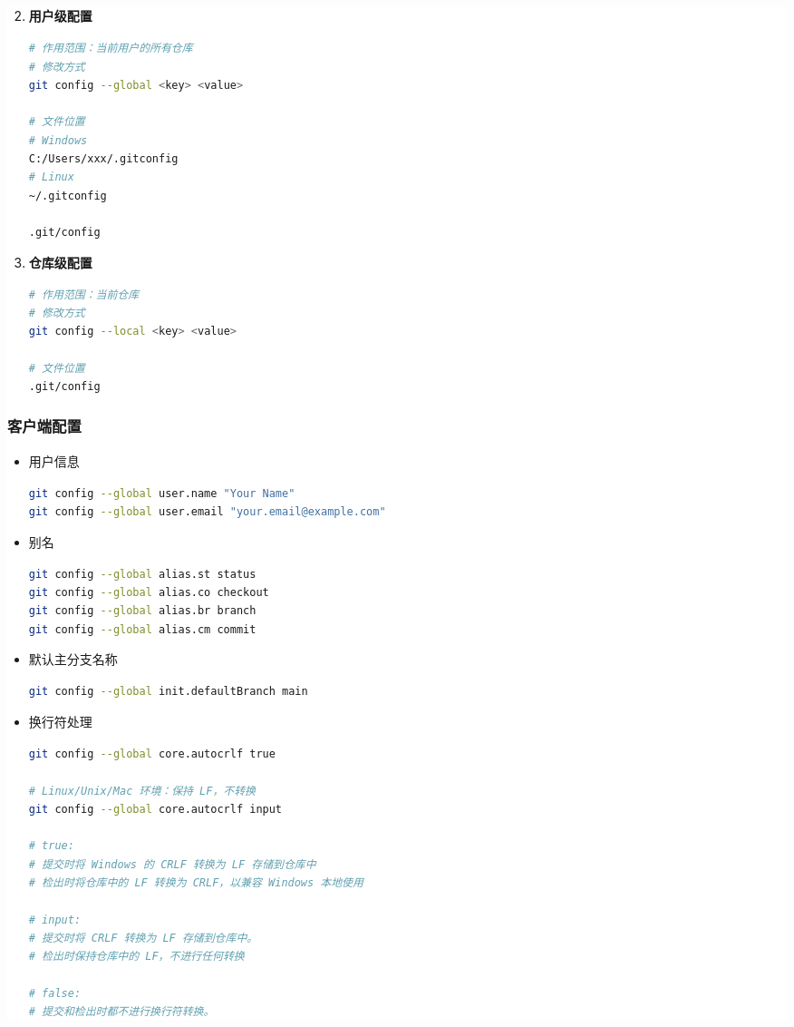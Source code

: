 2. **用户级配置**

   ```bash
   # 作用范围：当前用户的所有仓库
   # 修改方式
   git config --global <key> <value>
   
   # 文件位置
   # Windows
   C:/Users/xxx/.gitconfig
   # Linux
   ~/.gitconfig
   
   .git/config
   ```

3. **仓库级配置**

   ```bash
   # 作用范围：当前仓库
   # 修改方式
   git config --local <key> <value>
   
   # 文件位置
   .git/config
   ```

### 客户端配置

- 用户信息

  ```bash
  git config --global user.name "Your Name"
  git config --global user.email "your.email@example.com"
  ```

- 别名

  ```bash
  git config --global alias.st status
  git config --global alias.co checkout
  git config --global alias.br branch
  git config --global alias.cm commit
  ```

- 默认主分支名称

  ```bash
  git config --global init.defaultBranch main
  ```

- 换行符处理

  ```bash
  git config --global core.autocrlf true
  
  # Linux/Unix/Mac 环境：保持 LF，不转换
  git config --global core.autocrlf input
  
  # true:
  # 提交时将 Windows 的 CRLF 转换为 LF 存储到仓库中
  # 检出时将仓库中的 LF 转换为 CRLF，以兼容 Windows 本地使用
  
  # input: 
  # 提交时将 CRLF 转换为 LF 存储到仓库中。
  # 检出时保持仓库中的 LF，不进行任何转换
  
  # false:
  # 提交和检出时都不进行换行符转换。
  ```
